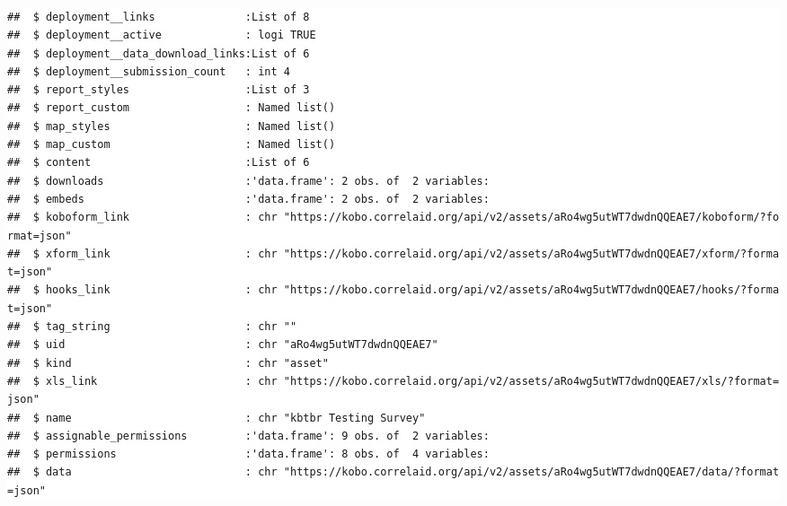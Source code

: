     ##  $ deployment__links              :List of 8
    ##  $ deployment__active             : logi TRUE
    ##  $ deployment__data_download_links:List of 6
    ##  $ deployment__submission_count   : int 4
    ##  $ report_styles                  :List of 3
    ##  $ report_custom                  : Named list()
    ##  $ map_styles                     : Named list()
    ##  $ map_custom                     : Named list()
    ##  $ content                        :List of 6
    ##  $ downloads                      :'data.frame': 2 obs. of  2 variables:
    ##  $ embeds                         :'data.frame': 2 obs. of  2 variables:
    ##  $ koboform_link                  : chr "https://kobo.correlaid.org/api/v2/assets/aRo4wg5utWT7dwdnQQEAE7/koboform/?format=json"
    ##  $ xform_link                     : chr "https://kobo.correlaid.org/api/v2/assets/aRo4wg5utWT7dwdnQQEAE7/xform/?format=json"
    ##  $ hooks_link                     : chr "https://kobo.correlaid.org/api/v2/assets/aRo4wg5utWT7dwdnQQEAE7/hooks/?format=json"
    ##  $ tag_string                     : chr ""
    ##  $ uid                            : chr "aRo4wg5utWT7dwdnQQEAE7"
    ##  $ kind                           : chr "asset"
    ##  $ xls_link                       : chr "https://kobo.correlaid.org/api/v2/assets/aRo4wg5utWT7dwdnQQEAE7/xls/?format=json"
    ##  $ name                           : chr "kbtbr Testing Survey"
    ##  $ assignable_permissions         :'data.frame': 9 obs. of  2 variables:
    ##  $ permissions                    :'data.frame': 8 obs. of  4 variables:
    ##  $ data                           : chr "https://kobo.correlaid.org/api/v2/assets/aRo4wg5utWT7dwdnQQEAE7/data/?format=json"
